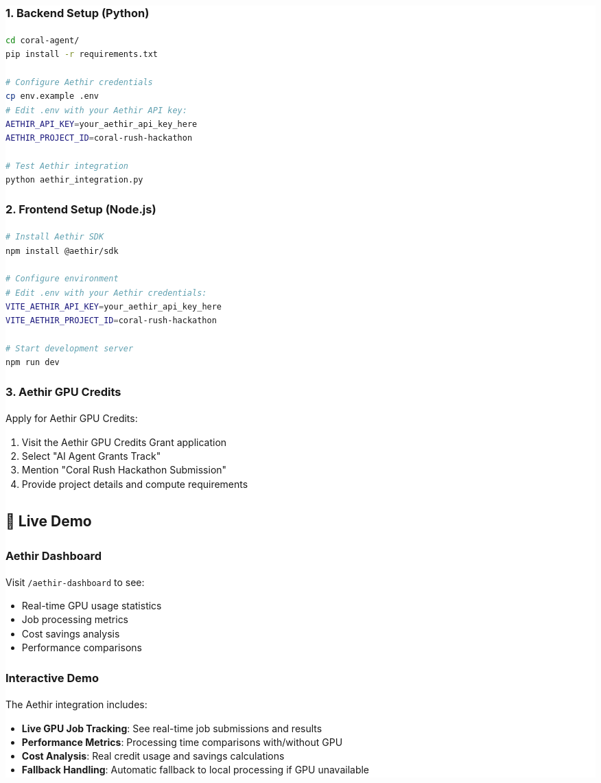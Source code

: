 ### 1. Backend Setup (Python)

```bash
cd coral-agent/
pip install -r requirements.txt

# Configure Aethir credentials
cp env.example .env
# Edit .env with your Aethir API key:
AETHIR_API_KEY=your_aethir_api_key_here
AETHIR_PROJECT_ID=coral-rush-hackathon

# Test Aethir integration
python aethir_integration.py
```

### 2. Frontend Setup (Node.js)

```bash
# Install Aethir SDK
npm install @aethir/sdk

# Configure environment
# Edit .env with your Aethir credentials:
VITE_AETHIR_API_KEY=your_aethir_api_key_here
VITE_AETHIR_PROJECT_ID=coral-rush-hackathon

# Start development server
npm run dev
```

### 3. Aethir GPU Credits

Apply for Aethir GPU Credits:
1. Visit the Aethir GPU Credits Grant application
2. Select "AI Agent Grants Track"
3. Mention "Coral Rush Hackathon Submission"
4. Provide project details and compute requirements

## 🚀 Live Demo

### Aethir Dashboard
Visit `/aethir-dashboard` to see:
- Real-time GPU usage statistics
- Job processing metrics
- Cost savings analysis
- Performance comparisons

### Interactive Demo
The Aethir integration includes:
- **Live GPU Job Tracking**: See real-time job submissions and results
- **Performance Metrics**: Processing time comparisons with/without GPU
- **Cost Analysis**: Real credit usage and savings calculations
- **Fallback Handling**: Automatic fallback to local processing if GPU unavailable
